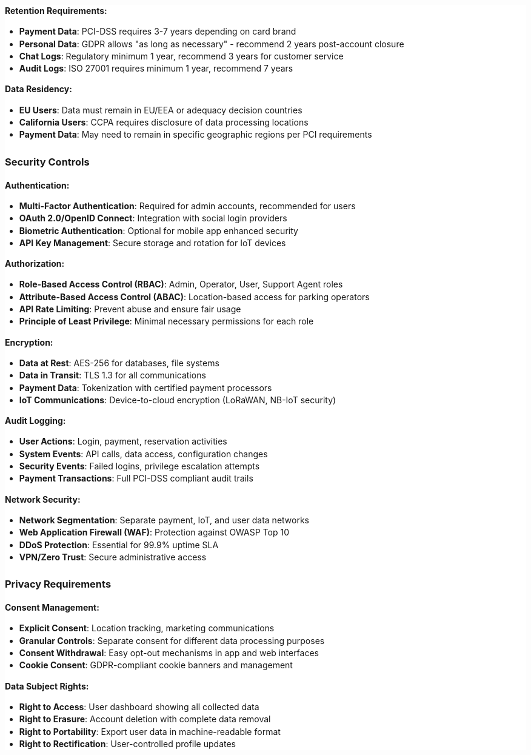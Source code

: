 **Retention Requirements:**
- **Payment Data**: PCI-DSS requires 3-7 years depending on card brand
- **Personal Data**: GDPR allows "as long as necessary" - recommend 2 years post-account closure
- **Chat Logs**: Regulatory minimum 1 year, recommend 3 years for customer service
- **Audit Logs**: ISO 27001 requires minimum 1 year, recommend 7 years

**Data Residency:**
- **EU Users**: Data must remain in EU/EEA or adequacy decision countries
- **California Users**: CCPA requires disclosure of data processing locations
- **Payment Data**: May need to remain in specific geographic regions per PCI requirements

### Security Controls

**Authentication:**
- **Multi-Factor Authentication**: Required for admin accounts, recommended for users
- **OAuth 2.0/OpenID Connect**: Integration with social login providers
- **Biometric Authentication**: Optional for mobile app enhanced security
- **API Key Management**: Secure storage and rotation for IoT devices

**Authorization:**
- **Role-Based Access Control (RBAC)**: Admin, Operator, User, Support Agent roles
- **Attribute-Based Access Control (ABAC)**: Location-based access for parking operators
- **API Rate Limiting**: Prevent abuse and ensure fair usage
- **Principle of Least Privilege**: Minimal necessary permissions for each role

**Encryption:**
- **Data at Rest**: AES-256 for databases, file systems
- **Data in Transit**: TLS 1.3 for all communications
- **Payment Data**: Tokenization with certified payment processors
- **IoT Communications**: Device-to-cloud encryption (LoRaWAN, NB-IoT security)

**Audit Logging:**
- **User Actions**: Login, payment, reservation activities
- **System Events**: API calls, data access, configuration changes
- **Security Events**: Failed logins, privilege escalation attempts
- **Payment Transactions**: Full PCI-DSS compliant audit trails

**Network Security:**
- **Network Segmentation**: Separate payment, IoT, and user data networks
- **Web Application Firewall (WAF)**: Protection against OWASP Top 10
- **DDoS Protection**: Essential for 99.9% uptime SLA
- **VPN/Zero Trust**: Secure administrative access

### Privacy Requirements

**Consent Management:**
- **Explicit Consent**: Location tracking, marketing communications
- **Granular Controls**: Separate consent for different data processing purposes
- **Consent Withdrawal**: Easy opt-out mechanisms in app and web interfaces
- **Cookie Consent**: GDPR-compliant cookie banners and management

**Data Subject Rights:**
- **Right to Access**: User dashboard showing all collected data
- **Right to Erasure**: Account deletion with complete data removal
- **Right to Portability**: Export user data in machine-readable format
- **Right to Rectification**: User-controlled profile updates
